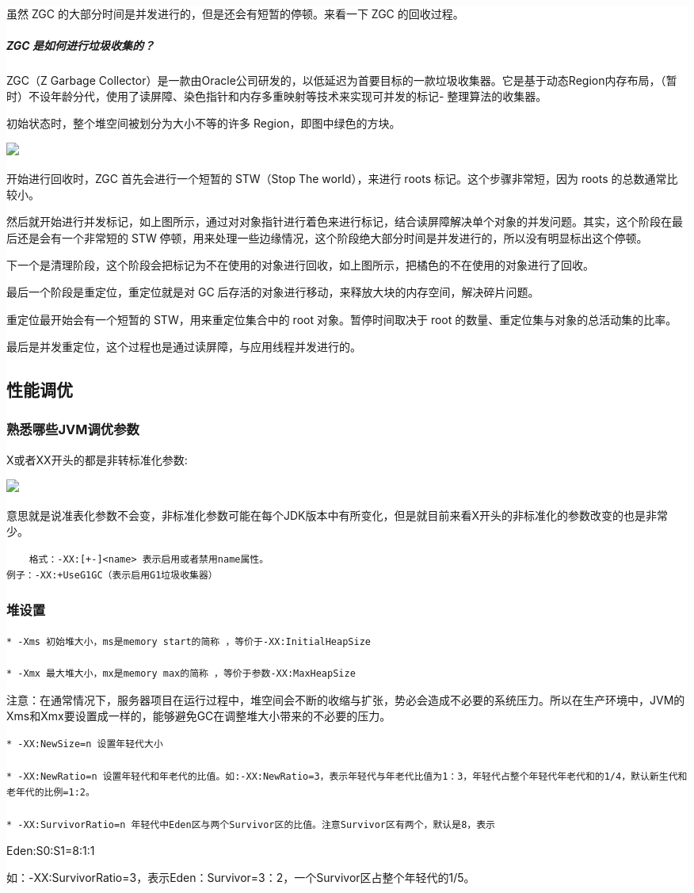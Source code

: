 虽然 ZGC 的大部分时间是并发进行的，但是还会有短暂的停顿。来看一下 ZGC 的回收过程。

#####  ZGC 是如何进行垃圾收集的？

ZGC（Z Garbage
Collector）是一款由Oracle公司研发的，以低延迟为首要目标的一款垃圾收集器。它是基于动态Region内存布局，（暂时）不设年龄分代，使用了读屏障、染色指针和内存多重映射等技术来实现可并发的标记-
整理算法的收集器。

初始状态时，整个堆空间被划分为大小不等的许多 Region，即图中绿色的方块。

![](https://mmbiz.qpic.cn/mmbiz_png/07BicZywOVtnP2xPtkOAgu6ficjZ3o0tcm7dOCuN1Nkib2S3A7pYribSaSYd5wUxSlXEE4wSC39rB4XrOZzsO16Z1g/640?wx_fmt=other&tp=webp&wxfrom=5&wx_lazy=1&wx_co=1)

开始进行回收时，ZGC 首先会进行一个短暂的 STW（Stop The world），来进行 roots 标记。这个步骤非常短，因为 roots
的总数通常比较小。

然后就开始进行并发标记，如上图所示，通过对对象指针进行着色来进行标记，结合读屏障解决单个对象的并发问题。其实，这个阶段在最后还是会有一个非常短的 STW
停顿，用来处理一些边缘情况，这个阶段绝大部分时间是并发进行的，所以没有明显标出这个停顿。

下一个是清理阶段，这个阶段会把标记为不在使用的对象进行回收，如上图所示，把橘色的不在使用的对象进行了回收。

最后一个阶段是重定位，重定位就是对 GC 后存活的对象进行移动，来释放大块的内存空间，解决碎片问题。

重定位最开始会有一个短暂的 STW，用来重定位集合中的 root 对象。暂停时间取决于 root 的数量、重定位集与对象的总活动集的比率。

最后是并发重定位，这个过程也是通过读屏障，与应用线程并发进行的。

##  性能调优

###  熟悉哪些JVM调优参数

X或者XX开头的都是非转标准化参数:

![](https://mmbiz.qpic.cn/mmbiz_png/07BicZywOVtnP2xPtkOAgu6ficjZ3o0tcmmFw61j6LqnwbuBmiaD77zk4ia78dIAkae7zjbugu6VugJqtBFFBJ42vQ/640?wx_fmt=other&tp=webp&wxfrom=5&wx_lazy=1&wx_co=1)

意思就是说准表化参数不会变，非标准化参数可能在每个JDK版本中有所变化，但是就目前来看X开头的非标准化的参数改变的也是非常少。


        格式：-XX:[+-]<name> 表示启用或者禁用name属性。  
    例子：-XX:+UseG1GC（表示启用G1垃圾收集器）  


###  堆设置

    * -Xms 初始堆大小，ms是memory start的简称 ，等价于-XX:InitialHeapSize 
    
    * -Xmx 最大堆大小，mx是memory max的简称 ，等价于参数-XX:MaxHeapSize 

注意：在通常情况下，服务器项目在运行过程中，堆空间会不断的收缩与扩张，势必会造成不必要的系统压力。所以在生产环境中，JVM的Xms和Xmx要设置成一样的，能够避免GC在调整堆大小带来的不必要的压力。

    * -XX:NewSize=n 设置年轻代大小 
    
    * -XX:NewRatio=n 设置年轻代和年老代的比值。如:-XX:NewRatio=3，表示年轻代与年老代比值为1：3，年轻代占整个年轻代年老代和的1/4，默认新生代和老年代的比例=1:2。 
    
    * -XX:SurvivorRatio=n 年轻代中Eden区与两个Survivor区的比值。注意Survivor区有两个，默认是8，表示 

Eden:S0:S1=8:1:1

如：-XX:SurvivorRatio=3，表示Eden：Survivor=3：2，一个Survivor区占整个年轻代的1/5。
